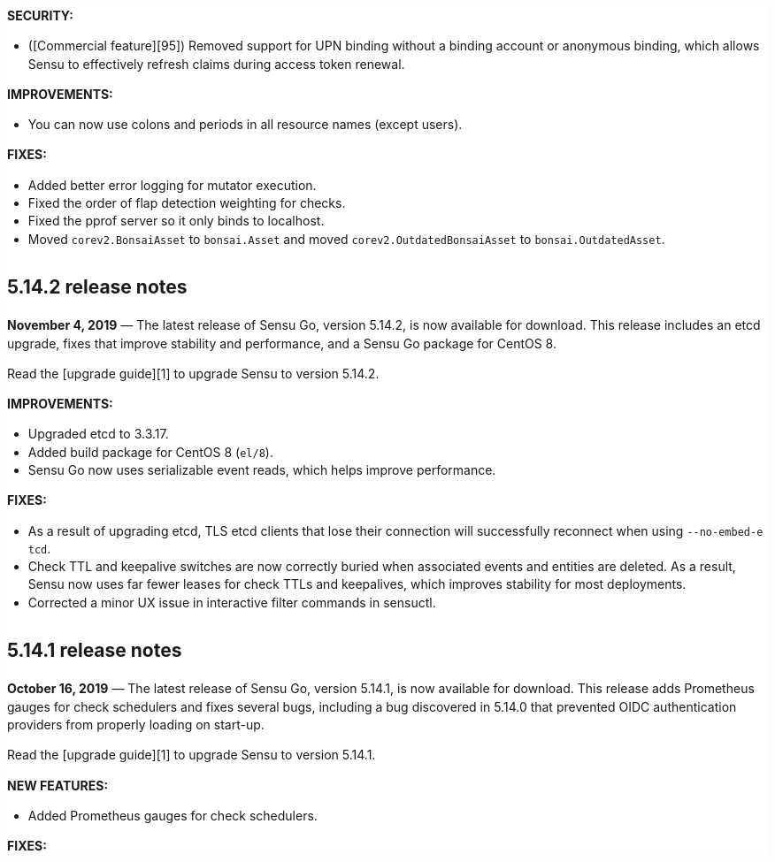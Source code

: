 **SECURITY:**

- ([Commercial feature][95]) Removed support for UPN binding without a binding account or anonymous binding, which allows Sensu to effectively refresh claims during access token renewal.

**IMPROVEMENTS:**

- You can now use colons and periods in all resource names (except users).

**FIXES:**

- Added better error logging for mutator execution.
- Fixed the order of flap detection weighting for checks.
- Fixed the pprof server so it only binds to localhost.
- Moved `corev2.BonsaiAsset` to `bonsai.Asset` and moved `corev2.OutdatedBonsaiAsset` to `bonsai.OutdatedAsset`.

## 5.14.2 release notes

**November 4, 2019** &mdash; The latest release of Sensu Go, version 5.14.2, is now available for download.
This release includes an etcd upgrade, fixes that improve stability and performance, and a Sensu Go package for CentOS 8.

Read the [upgrade guide][1] to upgrade Sensu to version 5.14.2.

**IMPROVEMENTS:**

- Upgraded etcd to 3.3.17.
- Added build package for CentOS 8 (`el/8`).
- Sensu Go now uses serializable event reads, which helps improve performance.

**FIXES:**

- As a result of upgrading etcd, TLS etcd clients that lose their connection will successfully reconnect when using `--no-embed-etcd`.
- Check TTL and keepalive switches are now correctly buried when associated events and entities are deleted.
As a result, Sensu now uses far fewer leases for check TTLs and keepalives, which improves stability for most deployments.
- Corrected a minor UX issue in interactive filter commands in sensuctl.

## 5.14.1 release notes

**October 16, 2019** &mdash; The latest release of Sensu Go, version 5.14.1, is now available for download.
This release adds Prometheus gauges for check schedulers and fixes several bugs, including a bug discovered in 5.14.0 that prevented OIDC authentication providers from properly loading on start-up.

Read the [upgrade guide][1] to upgrade Sensu to version 5.14.1.

**NEW FEATURES:**

- Added Prometheus gauges for check schedulers.

**FIXES:**
